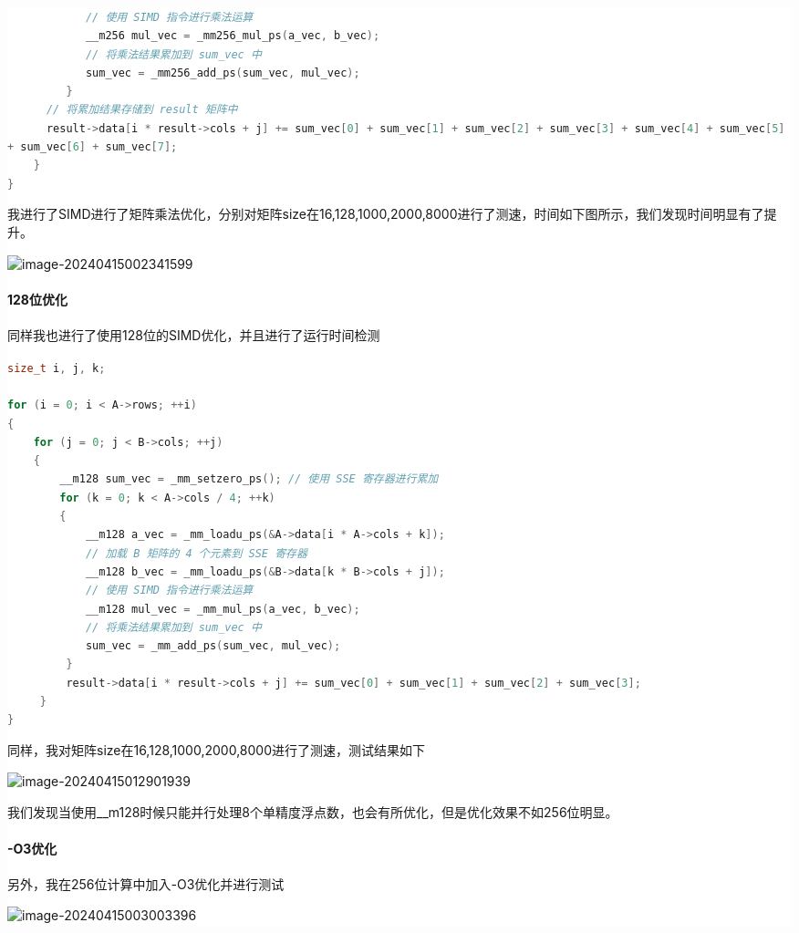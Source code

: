 ````c
            // 使用 SIMD 指令进行乘法运算
            __m256 mul_vec = _mm256_mul_ps(a_vec, b_vec);
            // 将乘法结果累加到 sum_vec 中
            sum_vec = _mm256_add_ps(sum_vec, mul_vec);
         }
      // 将累加结果存储到 result 矩阵中
      result->data[i * result->cols + j] += sum_vec[0] + sum_vec[1] + sum_vec[2] + sum_vec[3] + sum_vec[4] + sum_vec[5] + sum_vec[6] + sum_vec[7];
    }
}
````

​	我进行了SIMD进行了矩阵乘法优化，分别对矩阵size在16,128,1000,2000,8000进行了测速，时间如下图所示，我们发现时间明显有了提升。

![image-20240415002341599](C:\Users\B_W_Y_Y\AppData\Roaming\Typora\typora-user-images\image-20240415002341599.png)

#### 128位优化	

同样我也进行了使用128位的SIMD优化，并且进行了运行时间检测

````c
size_t i, j, k;

for (i = 0; i < A->rows; ++i)
{
    for (j = 0; j < B->cols; ++j)
    {
        __m128 sum_vec = _mm_setzero_ps(); // 使用 SSE 寄存器进行累加
        for (k = 0; k < A->cols / 4; ++k)
        {
            __m128 a_vec = _mm_loadu_ps(&A->data[i * A->cols + k]);
            // 加载 B 矩阵的 4 个元素到 SSE 寄存器
            __m128 b_vec = _mm_loadu_ps(&B->data[k * B->cols + j]);
            // 使用 SIMD 指令进行乘法运算
            __m128 mul_vec = _mm_mul_ps(a_vec, b_vec);
            // 将乘法结果累加到 sum_vec 中
            sum_vec = _mm_add_ps(sum_vec, mul_vec);
         }
         result->data[i * result->cols + j] += sum_vec[0] + sum_vec[1] + sum_vec[2] + sum_vec[3];
     }
}
````

同样，我对矩阵size在16,128,1000,2000,8000进行了测速，测试结果如下

![image-20240415012901939](C:\Users\B_W_Y_Y\AppData\Roaming\Typora\typora-user-images\image-20240415012901939.png)

我们发现当使用__m128时候只能并行处理8个单精度浮点数，也会有所优化，但是优化效果不如256位明显。

#### -O3优化

另外，我在256位计算中加入-O3优化并进行测试

![image-20240415003003396](C:\Users\B_W_Y_Y\AppData\Roaming\Typora\typora-user-images\image-20240415003003396.png)
